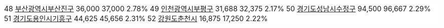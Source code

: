   <tr class="item">
    <td>48</td>
    <td><a href="/apt/부산광역시부산진구">부산광역시부산진구</a></td>
    <td>36,000</td>
    <td>37,000</td>
    <td>2.78%</td>
  </tr>

  <tr class="item">
    <td>49</td>
    <td><a href="/apt/인천광역시부평구">인천광역시부평구</a></td>
    <td>31,688</td>
    <td>32,375</td>
    <td>2.17%</td>
  </tr>

  <tr class="item">
    <td>50</td>
    <td><a href="/apt/경기도성남시수정구">경기도성남시수정구</a></td>
    <td>94,500</td>
    <td>96,667</td>
    <td>2.29%</td>
  </tr>

  <tr>
    <td colspan="5">
      <script async src="https://pagead2.googlesyndication.com/pagead/js/adsbygoogle.js?client=ca-pub-3485438051770037"
          crossorigin="anonymous"></script>
      <ins class="adsbygoogle"
          style="display:block; text-align:center;"
          data-ad-layout="in-article"
          data-ad-format="fluid"
          data-ad-client="ca-pub-3485438051770037"
          data-ad-slot="2046582130"></ins>
      <script>
          (adsbygoogle = window.adsbygoogle || []).push({});
      </script>
    </td>
  </tr>            
            
  <tr class="item">
    <td>51</td>
    <td><a href="/apt/경기도용인시기흥구">경기도용인시기흥구</a></td>
    <td>44,625</td>
    <td>45,656</td>
    <td>2.31%</td>
  </tr>

  <tr class="item">
    <td>52</td>
    <td><a href="/apt/강원도춘천시">강원도춘천시</a></td>
    <td>16,875</td>
    <td>17,250</td>
    <td>2.22%</td>
  </tr>
